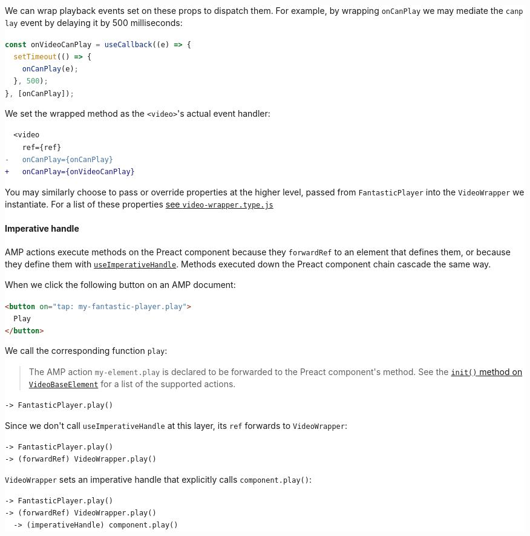 We can wrap playback events set on these props to dispatch them. For example, by wrapping `onCanPlay` we may mediate the `canplay` event by delaying it by 500 milliseconds:

```js
const onVideoCanPlay = useCallback((e) => {
  setTimeout(() => {
    onCanPlay(e);
  }, 500);
}, [onCanPlay]);
```

We set the wrapped method as the `<video>`'s actual event handler:

```diff
  <video
    ref={ref}
-   onCanPlay={onCanPlay}
+   onCanPlay={onVideoCanPlay}
```

You may similarly choose to pass or override properties at the higher level, passed from `FantasticPlayer` into the `VideoWrapper` we instantiate. For a list of these properties [see `video-wrapper.type.js`](../extensions/amp-video/1.0/video-wrapper.type.js)

#### Imperative handle

AMP actions execute methods on the Preact component because they `forwardRef` to an element that defines them, or because they define them with [`useImperativeHandle`](https://reactjs.org/docs/hooks-reference.html#useimperativehandle). Methods executed down the Preact component chain cascade the same way.

When we click the following button on an AMP document:

```html
<button on="tap: my-fantastic-player.play">
  Play
</button>
```

We call the corresponding function `play`:

> The AMP action `my-element.play` is declared to be forwarded to the Preact component's method. See the [`init()` method on `VideoBaseElement`](../extensions/amp-video/1.0/base-element.js) for a list of the supported actions.

```
-> FantasticPlayer.play()
```

Since we don't call `useImperativeHandle` at this layer, its `ref` forwards to `VideoWrapper`:

```
-> FantasticPlayer.play()
-> (forwardRef) VideoWrapper.play()
```

`VideoWrapper` sets an imperative handle that explicitly calls `component.play()`:

```
-> FantasticPlayer.play()
-> (forwardRef) VideoWrapper.play()
  -> (imperativeHandle) component.play()
```

